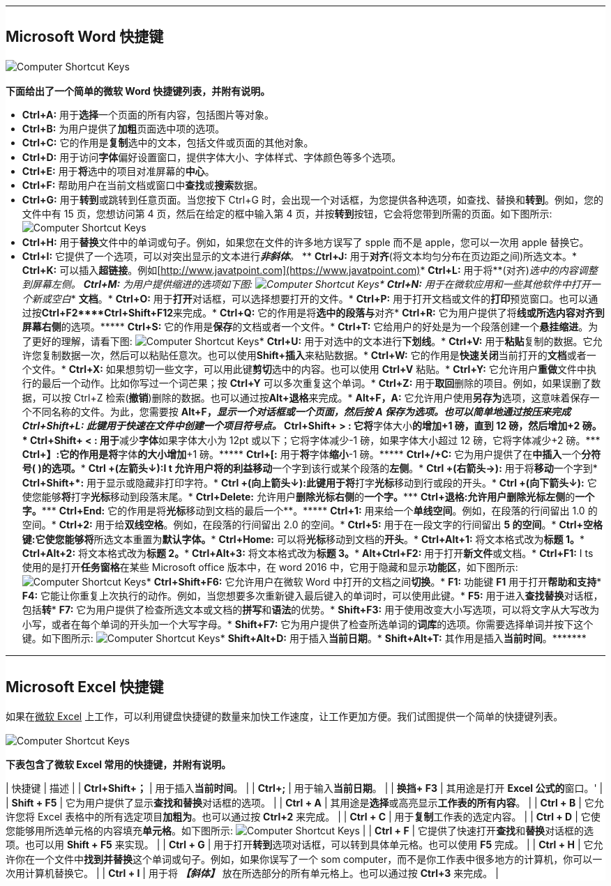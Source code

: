 * * *

## Microsoft Word 快捷键

![Computer Shortcut Keys](../Images/07c51ce4ff65dd452b53bbbd5174ce66.png)

**下面给出了一个简单的微软 Word 快捷键列表，并附有说明。**

*   **Ctrl+A:** 用于**选择**一个页面的所有内容，包括图片等对象。
*   **Ctrl+B:** 为用户提供了**加粗**页面选中项的选项。
*   **Ctrl+C:** 它的作用是**复制**选中的文本，包括文件或页面的其他对象。
*   **Ctrl+D:** 用于访问**字体**偏好设置窗口，提供字体大小、字体样式、字体颜色等多个选项。
*   **Ctrl+E:** 用于**将**选中的项目对准屏幕的**中心**。
*   **Ctrl+F:** 帮助用户在当前文档或窗口中**查找**或**搜索**数据。
*   **Ctrl+G:** 用于**转到**或跳转到任意页面。当您按下 Ctrl+G 时，会出现一个对话框，为您提供各种选项，如查找、替换和**转到**。例如，您的文件中有 15 页，您想访问第 4 页，然后在给定的框中输入第 4 页，并按**转到**按钮，它会将您带到所需的页面。如下图所示:
    ![Computer Shortcut Keys](../Images/c55001eb5ad4f2252f57791b5146e394.png)
*   **Ctrl+H:** 用于**替换**文件中的单词或句子。例如，如果您在文件的许多地方误写了 spple 而不是 apple，您可以一次用 apple 替换它。
*   **Ctrl+I:** 它提供了一个选项，可以对突出显示的文本进行***非斜体**。*
**   **Ctrl+J:** 用于**对齐**(将文本均匀分布在页边距之间)所选文本。*   **Ctrl+K:** 可以插入**超链接**。例如[http://www.javatpoint.com](https://www.javatpoint.com)*   **Ctrl+L:** 用于将**(对齐)**选中的内容调整到屏幕左侧。*   **Ctrl+M:** 为用户提供**缩进**的选项如下图:
    ![Computer Shortcut Keys](../Images/1cfc1bca31cba33b447018ff6ac7f7c8.png)*   **Ctrl+N:** 用于在微软应用和一些其他软件中打开一个**新**或**空白** **文档**。*   **Ctrl+O:** 用于**打开**对话框，可以选择想要打开的文件。*   **Ctrl+P:** 用于打开文档或文件的**打印**预览窗口。也可以通过按**Ctrl+F2****Ctrl+Shift+F12**来完成。*   **Ctrl+Q:** 它的作用是将**选中的段落与**对齐*   **Ctrl+R:** 它为用户提供了将**线或所选内容对齐到屏幕右侧**的选项。*****   **Ctrl+S:** 它的作用是**保存**的文档或者一个文件。*   **Ctrl+T:** 它给用户的好处是为一个段落创建一个**悬挂缩进**。为了更好的理解，请看下图:
    ![Computer Shortcut Keys](../Images/0a22f713d8f775eeab7e0bb0f419cea4.png)*   **Ctrl+U:** 用于对选中的文本进行**下划线**。*   **Ctrl+V:** 用于**粘贴**复制的数据。它允许您复制数据一次，然后可以粘贴任意次。也可以使用**Shift+插入**来粘贴数据。*   **Ctrl+W:** 它的作用是**快速关闭**当前打开的**文档**或者一个文件。*   **Ctrl+X:** 如果想剪切一些文字，可以用此键**剪切**选中的内容。也可以使用 **Ctrl+V** 粘贴。*   **Ctrl+Y:** 它允许用户**重做**文件中执行的最后一个动作。比如你写过一个词芒果；按 **Ctrl+Y** 可以多次重复这个单词。*   **Ctrl+Z:** 用于**取回**删除的项目。例如，如果误删了数据，可以按 Ctrl+Z 检索(**撤销**)删除的数据。也可以通过按**Alt+退格**来完成。*   **Alt+F，A:** 它允许用户使用**另存为**选项，这意味着保存一个不同名称的文件。为此，您需要按 **Alt+F，**显示一个对话框或一个页面，然后按 A 保存为选项。也可以简单地通过按压来完成*   **Ctrl+Shift+L:** 此键用于快速在文件中创建一个项目符号点。*   **Ctrl+Shift+ > :** 它将**字体大小**的增加+1 磅，直到 12 磅，然后增加+2 磅。*   **Ctrl+Shift+ < :** 用于**减少**字体**如果字体大小为 12pt 或以下；它将字体减少-1 磅，如果字体大小超过 12 磅，它将字体减少+2 磅。***   **Ctrl+】:**它的作用是**将**字体**的大小增加**+1 磅。*****   **Ctrl+[:** 用于**将**字体**缩小**-1 磅。*****   **Ctrl+/+C:** 它为用户提供了在**中插入**一个**分符号( )的选项。***   **Ctrl +(左箭头↓):**I t 允许用户将**的利益移动**一个字到该行或某个段落的**左侧**。*   **Ctrl +(右箭头→):** 用于将**移动**一个字到*   **Ctrl+Shift+*:** 用于显示或隐藏非打印字符。*   **Ctrl +(向上箭头↓):**此键用于**将**打字**光标**移动到行或段的开头。*   **Ctrl +(向下箭头↓):** 它使您能够**将**打字**光标**移动到段落末尾。*   **Ctrl+Delete:** 允许用户**删除光标右侧**的**一个字。*****   **Ctrl+退格:**允许用户**删除光标左侧**的**一个字。*****   **Ctrl+End:** 它的作用是将**光标**移动到文档的最后一个**。*****   **Ctrl+1:** 用来给一个**单线空间**。例如，在段落的行间留出 1.0 的空间。*   **Ctrl+2:** 用于给**双线空格**。例如，在段落的行间留出 2.0 的空间。*   **Ctrl+5:** 用于在一段文字的行间留出 **5 的空间**。*   **Ctrl+空格键:**它使您能够**将**所选文本重置为**默认字体。***   **Ctrl+Home:** 可以将**光标**移动到文档的**开头**。*   **Ctrl+Alt+1:** 将文本格式改为**标题 1。***   **Ctrl+Alt+2:** 将文本格式改为**标题 2。***   **Ctrl+Alt+3:** 将文本格式改为**标题 3。***   **Alt+Ctrl+F2:** 用于打开**新文件**或文档。*   **Ctrl+F1:** I ts 使用的是打开**任务窗格**在某些 Microsoft office 版本中，在 word 2016 中，它用于隐藏和显示**功能区**，如下图所示:
    ![Computer Shortcut Keys](../Images/3aa88cffacb4c18e0bcb4980b0eee23e.png)*   **Ctrl+Shift+F6:** 它允许用户在微软 Word 中打开的文档之间**切换**。*   **F1:** 功能键 **F1** 用于打开**帮助和支持***   **F4:** 它能让你重复上次执行的动作。例如，当您想要多次重新键入最后键入的单词时，可以使用此键。*   **F5:** 用于进入**查找替换**对话框，包括**转***   **F7:** 它为用户提供了检查所选文本或文档的**拼写**和**语法**的优势。*   **Shift+F3:** 用于使用改变大小写选项，可以将文字从大写改为小写，或者在每个单词的开头加一个大写字母。*   **Shift+F7:** 它为用户提供了检查所选单词的**词库**的选项。你需要选择单词并按下这个键。如下图所示:
    ![Computer Shortcut Keys](../Images/32cf0116a96435add589145a788b45dc.png)*   **Shift+Alt+D:** 用于插入**当前日期**。*   **Shift+Alt+T:** 其作用是插入**当前时间**。*******

 ****** * *

## Microsoft Excel 快捷键

如果在[微软 Excel](https://www.javatpoint.com/excel-tutorial) 上工作，可以利用键盘快捷键的数量来加快工作速度，让工作更加方便。我们试图提供一个简单的快捷键列表。

![Computer Shortcut Keys](../Images/87db94c37816011dd6bdc7a7e95344be.png)

**下表包含了微软 Excel 常用的快捷键，并附有说明。**

| 快捷键 | 描述 |
| **Ctrl+Shift+；** | 用于插入**当前时间**。 |
| **Ctrl+;** | 用于输入**当前日期**。 |
| **换挡+ F3** | 其用途是打开 **Excel 公式的**窗口。' |
| **Shift + F5** | 它为用户提供了显示**查找和替换**对话框的选项。 |
| **Ctrl + A** | 其用途是**选择**或高亮显示**工作表的所有内容**。 |
| **Ctrl + B** | 它允许您将 Excel 表格中的所有选定项目**加粗为**。也可以通过按 **Ctrl+2** 来完成。 |
| **Ctrl + C** | 用于**复制**工作表的选定内容。 |
| **Ctrl + D** | 它使您能够用所选单元格的内容填充**单元格**。如下图所示:
![Computer Shortcut Keys](../Images/88383a0bbe2ba9e388bc1d430253e87c.png) |
| **Ctrl + F** | 它提供了快速打开**查找**和**替换**对话框的选项。也可以用 **Shift + F5** 来实现。 |
| **Ctrl + G** | 用于打开**转到**选项对话框，可以转到具体单元格。也可以使用 **F5** 完成。 |
| **Ctrl + H** | 它允许你在一个文件中**找到并替换**这个单词或句子。例如，如果你误写了一个 som computer，而不是你工作表中很多地方的计算机，你可以一次用计算机替换它。 |
| **Ctrl + I** | 用于将 ***【斜体】*** 放在所选部分的所有单元格上。也可以通过按 **Ctrl+3** 来完成。 |
